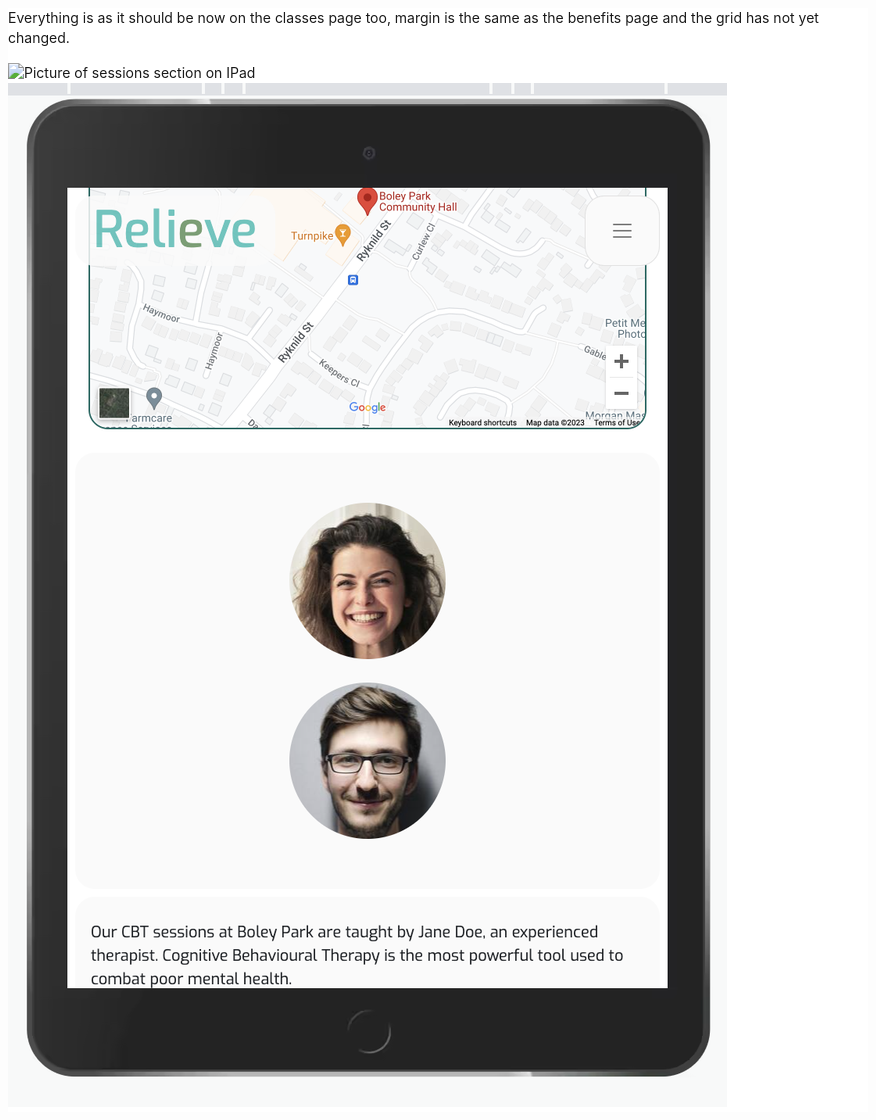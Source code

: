 Everything is as it should be now on the classes page too, margin is the same as the benefits page and the grid has not yet changed.

![ Picture of sessions section on IPad](/assets/images/readme-images/sessions-ipad.png "Sessions section on IPad")
![ Picture of tutor section on IPad](/assets/images/readme-images/tutor-ipad.png "Tutor section on IPad")
